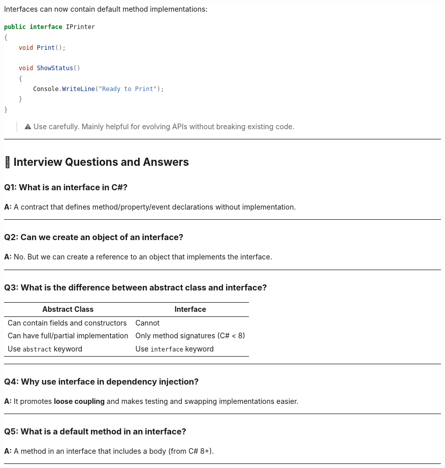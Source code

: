 Interfaces can now contain default method implementations:

```csharp
public interface IPrinter
{
    void Print();

    void ShowStatus()
    {
        Console.WriteLine("Ready to Print");
    }
}
```

> ⚠️ Use carefully. Mainly helpful for evolving APIs without breaking existing code.

---

## 💬 Interview Questions and Answers

### Q1: What is an interface in C#?
**A:** A contract that defines method/property/event declarations without implementation.

---

### Q2: Can we create an object of an interface?
**A:** No. But we can create a reference to an object that implements the interface.

---

### Q3: What is the difference between abstract class and interface?

| Abstract Class | Interface |
|----------------|-----------|
| Can contain fields and constructors | Cannot |
| Can have full/partial implementation | Only method signatures (C# < 8) |
| Use `abstract` keyword | Use `interface` keyword |

---

### Q4: Why use interface in dependency injection?
**A:** It promotes **loose coupling** and makes testing and swapping implementations easier.

---

### Q5: What is a default method in an interface?
**A:** A method in an interface that includes a body (from C# 8+).

---
